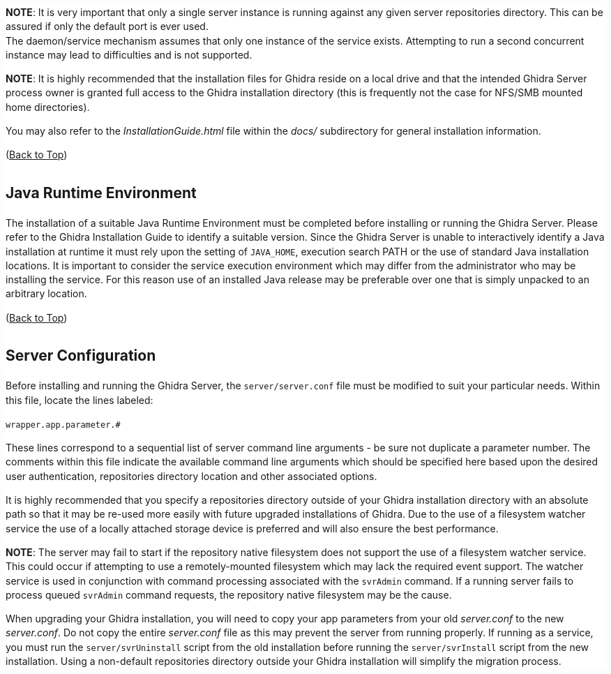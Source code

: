 __NOTE__: It is very important that only a single server instance is running against any given 
server repositories directory.  This can be assured if only the default port is ever used.  
The daemon/service mechanism assumes that only one instance of the service exists.  Attempting to 
run a second concurrent instance may lead to difficulties and is not supported.

__NOTE__: It is highly recommended that the installation files for Ghidra reside on a local drive 
and that the intended Ghidra Server process owner is granted full access to the Ghidra installation 
directory (this is frequently not the case for NFS/SMB mounted home directories). 

You may also refer to the _InstallationGuide.html_ file within the _docs/_ subdirectory for general
installation information.

([Back to Top][top])

## Java Runtime Environment
The installation of a suitable Java Runtime Environment must be completed before installing or
running the Ghidra Server.  Please refer to the Ghidra Installation Guide to identify 
a suitable version.  Since the Ghidra Server is unable to interactively identify a Java installation
at runtime it must rely upon the setting of `JAVA_HOME`, execution search PATH or the use of 
standard Java installation locations.  It is important to consider the service execution environment
which may differ from the administrator who may be installing the service.  For this reason use of 
an installed Java release may be preferable over one that is simply unpacked to an arbitrary 
location.

([Back to Top][top])

## Server Configuration
Before installing and running the Ghidra Server, the `server/server.conf` file must be modified to 
suit your particular needs.  Within this file, locate the lines labeled:
```
wrapper.app.parameter.#
```
These lines correspond to a sequential list of server command line arguments - be sure not duplicate 
a parameter number.  The comments within this file indicate the available command line arguments 
which should be specified here based upon the desired user authentication, repositories directory 
location and other associated options.

It is highly recommended that you specify a repositories directory outside of your Ghidra 
installation directory with an absolute path so that it may be re-used more easily with future 
upgraded installations of Ghidra.  Due to the use of a filesystem watcher service the use of a 
locally attached storage device is preferred and will also ensure the best performance.

__NOTE__: The server may fail to start if the repository native filesystem does not support the use 
of a filesystem watcher service.  This could occur if attempting to use a remotely-mounted 
filesystem which may lack the required event support.  The watcher service is used in conjunction 
with command processing associated with the `svrAdmin` command.  If a running server fails to 
process queued `svrAdmin` command requests, the repository native filesystem may be the cause.

When upgrading your Ghidra installation, you will need to copy your app parameters from your old 
_server.conf_ to the new _server.conf_.  Do not copy the entire _server.conf_ file as this may 
prevent the server from running properly.  If running as a service, you must run the 
`server/svrUninstall` script from the old installation before running the `server/svrInstall` script
from the new installation.  Using a non-default repositories directory outside your Ghidra 
installation will simplify the migration process.


[top]: #ghidra-server-readme